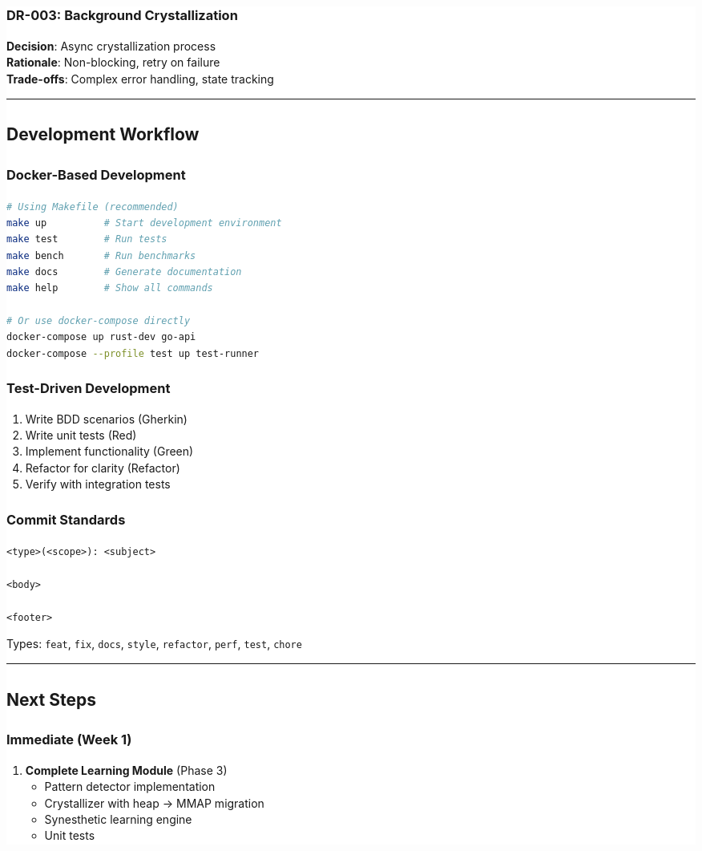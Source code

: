 ### DR-003: Background Crystallization
**Decision**: Async crystallization process  
**Rationale**: Non-blocking, retry on failure  
**Trade-offs**: Complex error handling, state tracking

---

## Development Workflow

### Docker-Based Development
```bash
# Using Makefile (recommended)
make up          # Start development environment
make test        # Run tests
make bench       # Run benchmarks
make docs        # Generate documentation
make help        # Show all commands

# Or use docker-compose directly
docker-compose up rust-dev go-api
docker-compose --profile test up test-runner
```

### Test-Driven Development
1. Write BDD scenarios (Gherkin)
2. Write unit tests (Red)
3. Implement functionality (Green)
4. Refactor for clarity (Refactor)
5. Verify with integration tests

### Commit Standards
```
<type>(<scope>): <subject>

<body>

<footer>
```

Types: `feat`, `fix`, `docs`, `style`, `refactor`, `perf`, `test`, `chore`

---

## Next Steps

### Immediate (Week 1)
1. **Complete Learning Module** (Phase 3)
   - Pattern detector implementation
   - Crystallizer with heap → MMAP migration
   - Synesthetic learning engine
   - Unit tests
